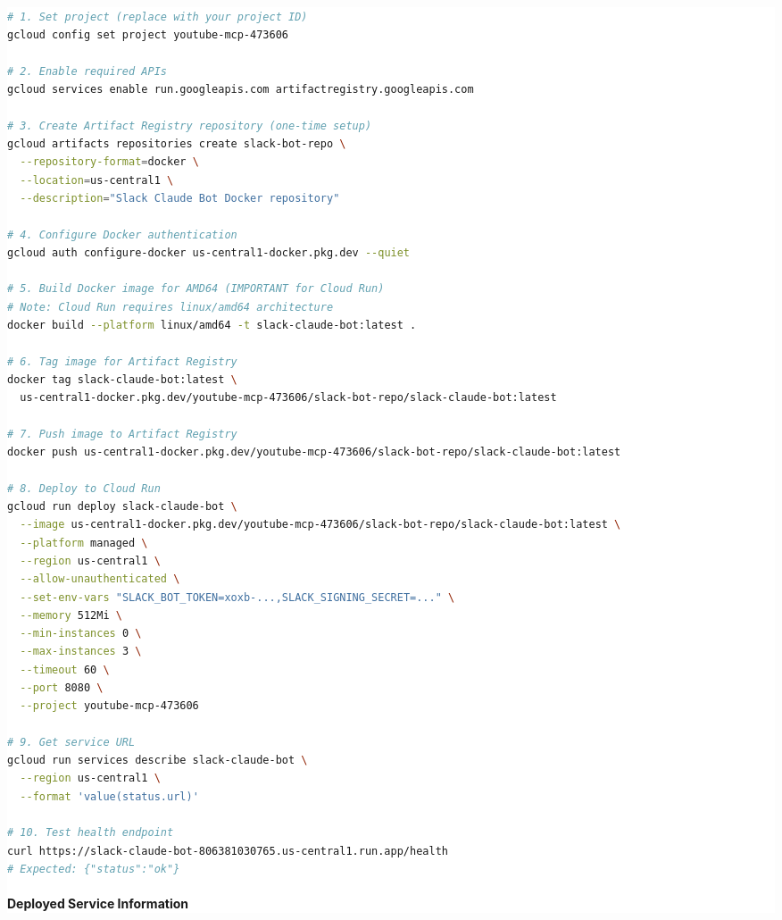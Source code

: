 ```bash
# 1. Set project (replace with your project ID)
gcloud config set project youtube-mcp-473606

# 2. Enable required APIs
gcloud services enable run.googleapis.com artifactregistry.googleapis.com

# 3. Create Artifact Registry repository (one-time setup)
gcloud artifacts repositories create slack-bot-repo \
  --repository-format=docker \
  --location=us-central1 \
  --description="Slack Claude Bot Docker repository"

# 4. Configure Docker authentication
gcloud auth configure-docker us-central1-docker.pkg.dev --quiet

# 5. Build Docker image for AMD64 (IMPORTANT for Cloud Run)
# Note: Cloud Run requires linux/amd64 architecture
docker build --platform linux/amd64 -t slack-claude-bot:latest .

# 6. Tag image for Artifact Registry
docker tag slack-claude-bot:latest \
  us-central1-docker.pkg.dev/youtube-mcp-473606/slack-bot-repo/slack-claude-bot:latest

# 7. Push image to Artifact Registry
docker push us-central1-docker.pkg.dev/youtube-mcp-473606/slack-bot-repo/slack-claude-bot:latest

# 8. Deploy to Cloud Run
gcloud run deploy slack-claude-bot \
  --image us-central1-docker.pkg.dev/youtube-mcp-473606/slack-bot-repo/slack-claude-bot:latest \
  --platform managed \
  --region us-central1 \
  --allow-unauthenticated \
  --set-env-vars "SLACK_BOT_TOKEN=xoxb-...,SLACK_SIGNING_SECRET=..." \
  --memory 512Mi \
  --min-instances 0 \
  --max-instances 3 \
  --timeout 60 \
  --port 8080 \
  --project youtube-mcp-473606

# 9. Get service URL
gcloud run services describe slack-claude-bot \
  --region us-central1 \
  --format 'value(status.url)'

# 10. Test health endpoint
curl https://slack-claude-bot-806381030765.us-central1.run.app/health
# Expected: {"status":"ok"}
```

#### Deployed Service Information
